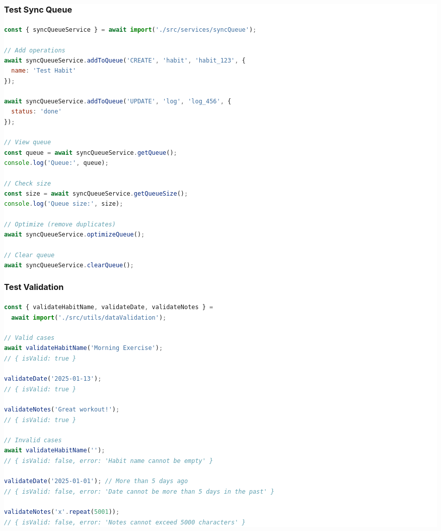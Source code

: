 ### Test Sync Queue

```javascript
const { syncQueueService } = await import('./src/services/syncQueue');

// Add operations
await syncQueueService.addToQueue('CREATE', 'habit', 'habit_123', {
  name: 'Test Habit'
});

await syncQueueService.addToQueue('UPDATE', 'log', 'log_456', {
  status: 'done'
});

// View queue
const queue = await syncQueueService.getQueue();
console.log('Queue:', queue);

// Check size
const size = await syncQueueService.getQueueSize();
console.log('Queue size:', size);

// Optimize (remove duplicates)
await syncQueueService.optimizeQueue();

// Clear queue
await syncQueueService.clearQueue();
```

### Test Validation

```javascript
const { validateHabitName, validateDate, validateNotes } =
  await import('./src/utils/dataValidation');

// Valid cases
await validateHabitName('Morning Exercise');
// { isValid: true }

validateDate('2025-01-13');
// { isValid: true }

validateNotes('Great workout!');
// { isValid: true }

// Invalid cases
await validateHabitName('');
// { isValid: false, error: 'Habit name cannot be empty' }

validateDate('2025-01-01'); // More than 5 days ago
// { isValid: false, error: 'Date cannot be more than 5 days in the past' }

validateNotes('x'.repeat(5001));
// { isValid: false, error: 'Notes cannot exceed 5000 characters' }
```
